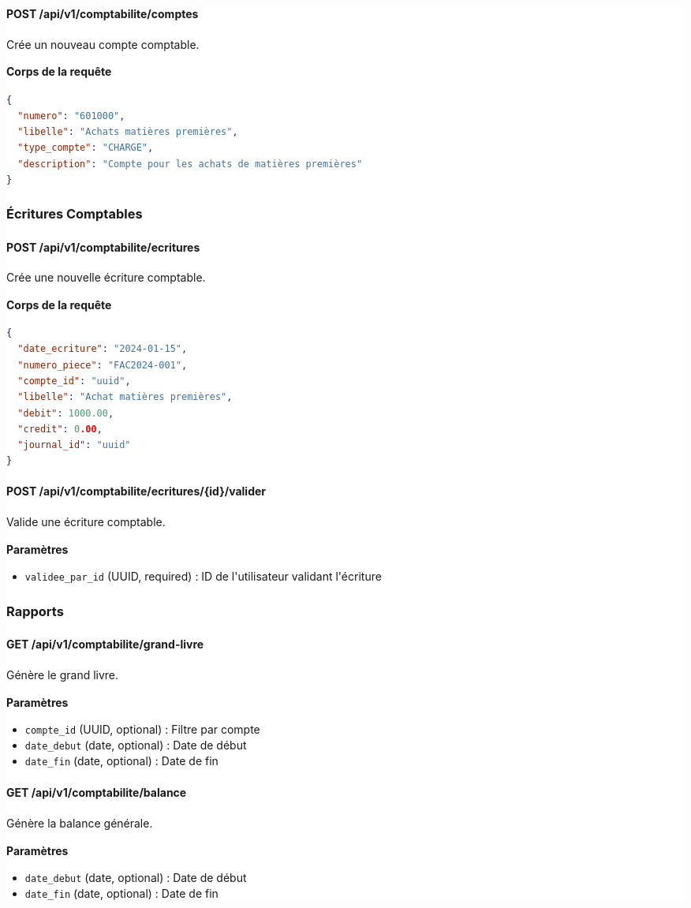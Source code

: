 #### POST /api/v1/comptabilite/comptes

Crée un nouveau compte comptable.

**Corps de la requête**
```json
{
  "numero": "601000",
  "libelle": "Achats matières premières",
  "type_compte": "CHARGE",
  "description": "Compte pour les achats de matières premières"
}
```

### Écritures Comptables

#### POST /api/v1/comptabilite/ecritures

Crée une nouvelle écriture comptable.

**Corps de la requête**
```json
{
  "date_ecriture": "2024-01-15",
  "numero_piece": "FAC2024-001",
  "compte_id": "uuid",
  "libelle": "Achat matières premières",
  "debit": 1000.00,
  "credit": 0.00,
  "journal_id": "uuid"
}
```

#### POST /api/v1/comptabilite/ecritures/{id}/valider

Valide une écriture comptable.

**Paramètres**
- `validee_par_id` (UUID, required) : ID de l'utilisateur validant l'écriture

### Rapports

#### GET /api/v1/comptabilite/grand-livre

Génère le grand livre.

**Paramètres**
- `compte_id` (UUID, optional) : Filtre par compte
- `date_debut` (date, optional) : Date de début
- `date_fin` (date, optional) : Date de fin

#### GET /api/v1/comptabilite/balance

Génère la balance générale.

**Paramètres**
- `date_debut` (date, optional) : Date de début
- `date_fin` (date, optional) : Date de fin

